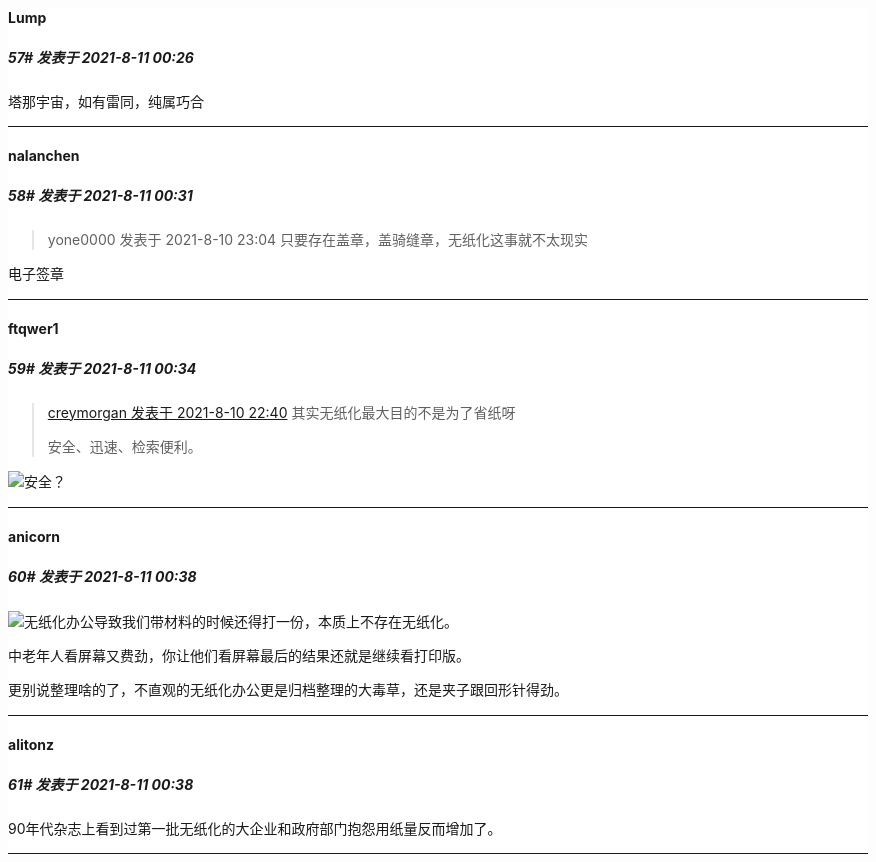 ####  Lump  
##### 57#       发表于 2021-8-11 00:26


塔那宇宙，如有雷同，纯属巧合


*****

####  nalanchen  
##### 58#       发表于 2021-8-11 00:31


<blockquote>yone0000 发表于 2021-8-10 23:04
只要存在盖章，盖骑缝章，无纸化这事就不太现实</blockquote>
电子签章


*****

####  ftqwer1  
##### 59#       发表于 2021-8-11 00:34


<blockquote><a href="httphttps://bbs.saraba1st.com/2b/forum.php?mod=redirect&amp;goto=findpost&amp;pid=52321555&amp;ptid=2020136" target="_blank">creymorgan 发表于 2021-8-10 22:40</a>
其实无纸化最大目的不是为了省纸呀

安全、迅速、检索便利。</blockquote>
<img src="https://static.saraba1st.com/image/smiley/face2017/053.png" referrerpolicy="no-referrer">安全？


*****

####  anicorn  
##### 60#       发表于 2021-8-11 00:38


<img src="https://static.saraba1st.com/image/smiley/face2017/001.png" referrerpolicy="no-referrer">无纸化办公导致我们带材料的时候还得打一份，本质上不存在无纸化。

中老年人看屏幕又费劲，你让他们看屏幕最后的结果还就是继续看打印版。


更别说整理啥的了，不直观的无纸化办公更是归档整理的大毒草，还是夹子跟回形针得劲。




*****

####  alitonz  
##### 61#       发表于 2021-8-11 00:38


90年代杂志上看到过第一批无纸化的大企业和政府部门抱怨用纸量反而增加了。


*****
